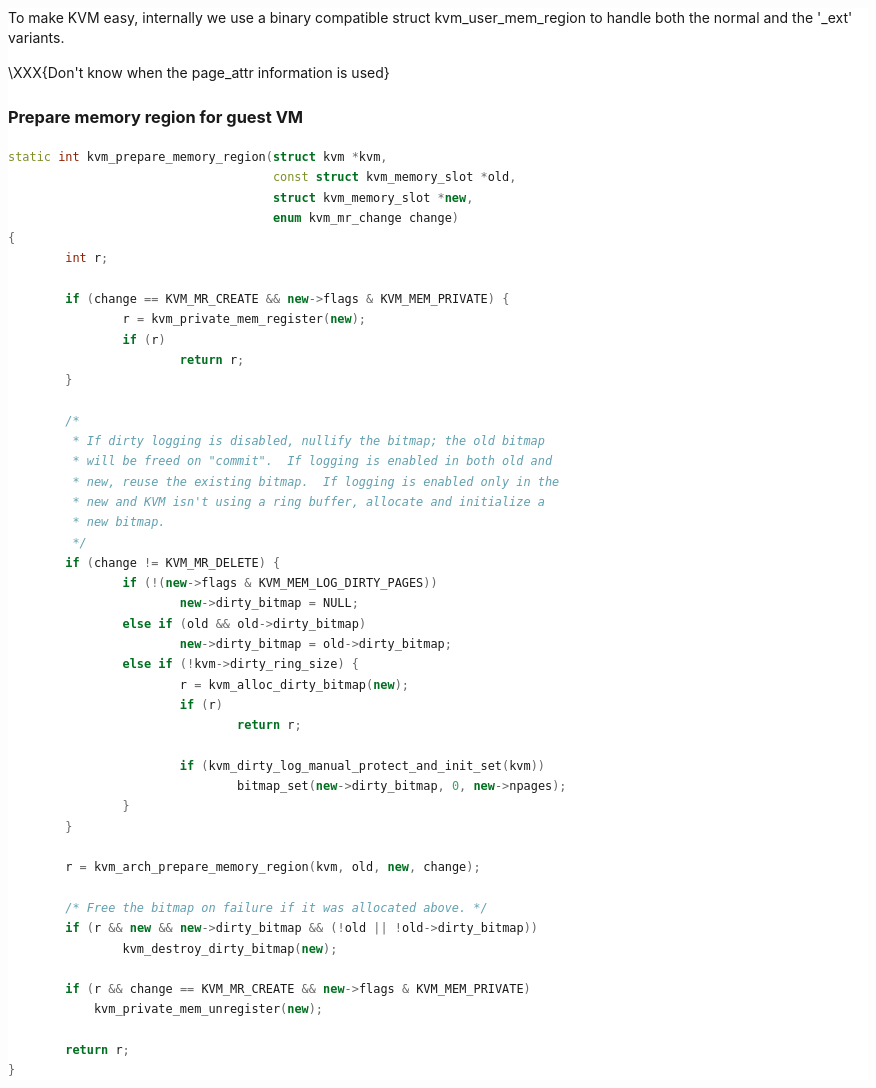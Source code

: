 >
To make KVM easy, internally we use a binary compatible struct
kvm_user_mem_region to handle both the normal and the '_ext' variants.





\XXX{Don't know when the page_attr information is used}
### Prepare memory region for guest VM 
```cpp
static int kvm_prepare_memory_region(struct kvm *kvm,
                                     const struct kvm_memory_slot *old,
                                     struct kvm_memory_slot *new,
                                     enum kvm_mr_change change)
{
        int r;

        if (change == KVM_MR_CREATE && new->flags & KVM_MEM_PRIVATE) {
                r = kvm_private_mem_register(new);
                if (r)
                        return r;
        }

        /*
         * If dirty logging is disabled, nullify the bitmap; the old bitmap
         * will be freed on "commit".  If logging is enabled in both old and
         * new, reuse the existing bitmap.  If logging is enabled only in the
         * new and KVM isn't using a ring buffer, allocate and initialize a
         * new bitmap.
         */
        if (change != KVM_MR_DELETE) {
                if (!(new->flags & KVM_MEM_LOG_DIRTY_PAGES))
                        new->dirty_bitmap = NULL;
                else if (old && old->dirty_bitmap)
                        new->dirty_bitmap = old->dirty_bitmap;
                else if (!kvm->dirty_ring_size) {
                        r = kvm_alloc_dirty_bitmap(new);
                        if (r)
                                return r;

                        if (kvm_dirty_log_manual_protect_and_init_set(kvm))
                                bitmap_set(new->dirty_bitmap, 0, new->npages);
                }
        }

        r = kvm_arch_prepare_memory_region(kvm, old, new, change);

        /* Free the bitmap on failure if it was allocated above. */
        if (r && new && new->dirty_bitmap && (!old || !old->dirty_bitmap))
                kvm_destroy_dirty_bitmap(new);

        if (r && change == KVM_MR_CREATE && new->flags & KVM_MEM_PRIVATE)
            kvm_private_mem_unregister(new);

        return r;
}
```
